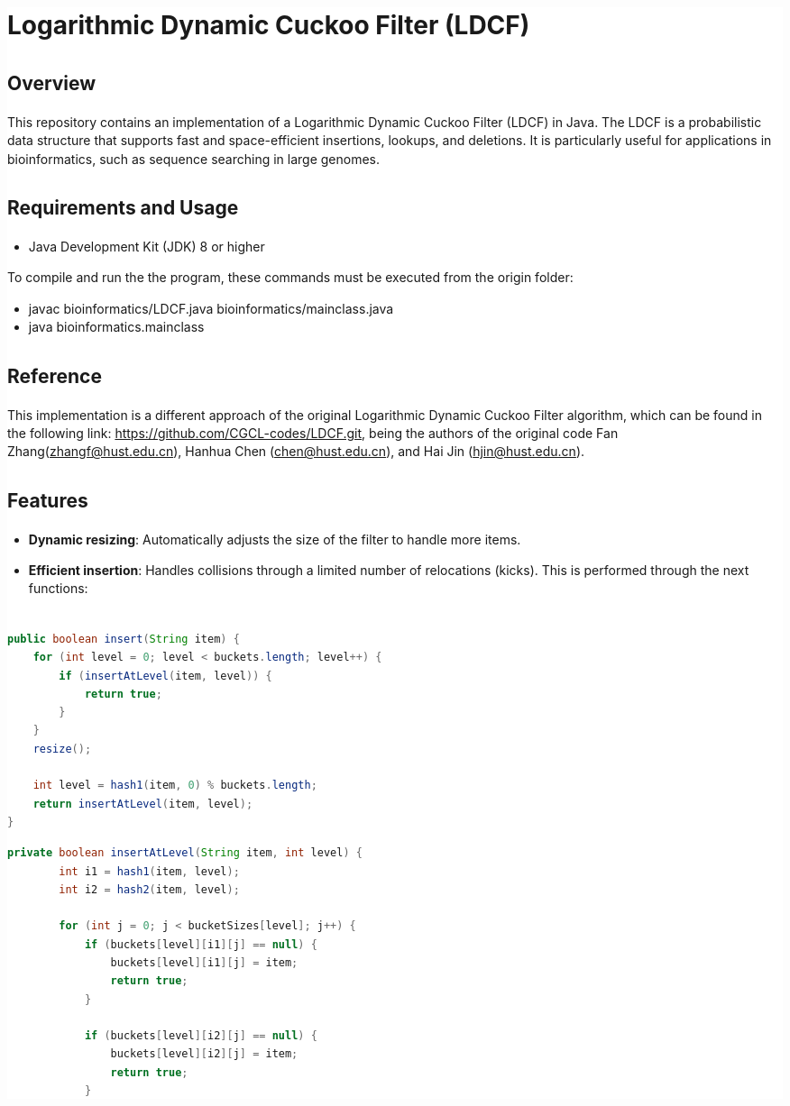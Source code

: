 # Logarithmic Dynamic Cuckoo Filter (LDCF)

## Overview

This repository contains an implementation of a Logarithmic Dynamic Cuckoo Filter (LDCF) in Java. 
The LDCF is a probabilistic data structure that supports fast and space-efficient insertions, lookups, and deletions. 
It is particularly useful for applications in bioinformatics, such as sequence searching in large genomes.

## Requirements and Usage

- Java Development Kit (JDK) 8 or higher
  
To compile and run the the program, these commands must be executed from the origin folder:
- javac bioinformatics/LDCF.java bioinformatics/mainclass.java
- java bioinformatics.mainclass

## Reference

This implementation is a different approach of the original Logarithmic Dynamic Cuckoo Filter algorithm, which can be 
found in the following link: https://github.com/CGCL-codes/LDCF.git, being the authors of the original code Fan Zhang(zhangf@hust.edu.cn), 
Hanhua Chen (chen@hust.edu.cn), and Hai Jin (hjin@hust.edu.cn).


## Features

- **Dynamic resizing**: Automatically adjusts the size of the filter to handle more items.
  
- **Efficient insertion**: Handles collisions through a limited number of relocations (kicks). This is performed through the next functions:
```java

public boolean insert(String item) {
    for (int level = 0; level < buckets.length; level++) {
        if (insertAtLevel(item, level)) {
            return true;
        }
    }
    resize();

    int level = hash1(item, 0) % buckets.length;
    return insertAtLevel(item, level);
}

```

```java
private boolean insertAtLevel(String item, int level) {
        int i1 = hash1(item, level);
        int i2 = hash2(item, level);

        for (int j = 0; j < bucketSizes[level]; j++) {
            if (buckets[level][i1][j] == null) {
                buckets[level][i1][j] = item;
                return true;
            }

            if (buckets[level][i2][j] == null) {
                buckets[level][i2][j] = item;
                return true;
            }
```